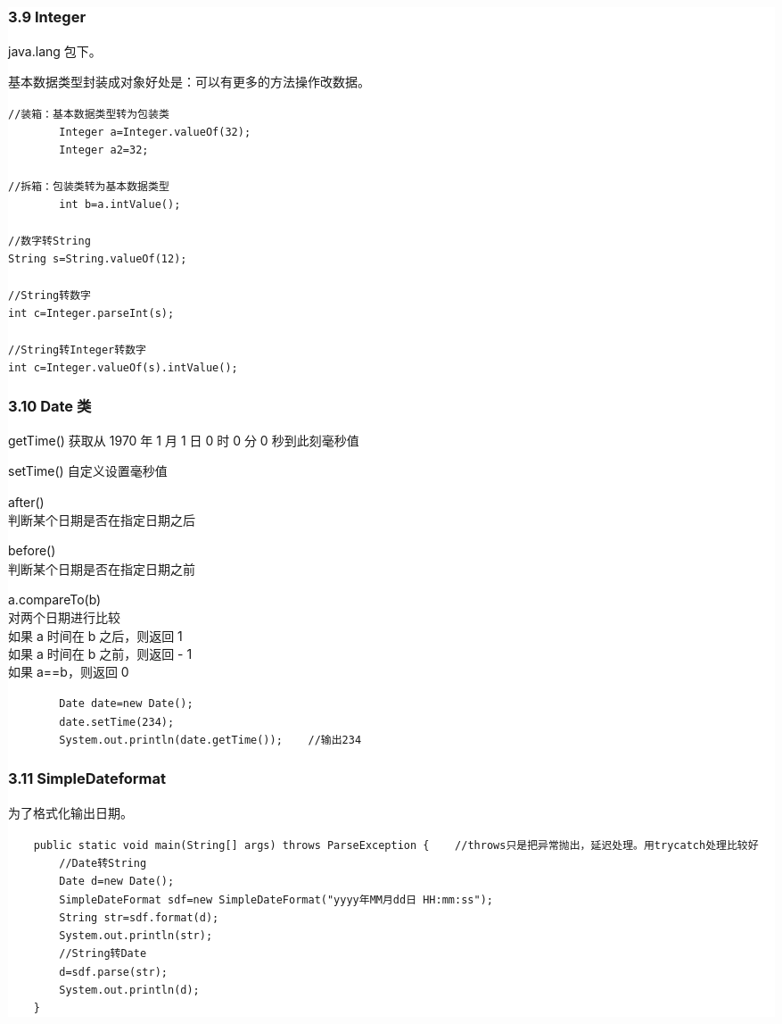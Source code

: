 ### 3.9 Integer

java.lang 包下。

基本数据类型封装成对象好处是：可以有更多的方法操作改数据。

```
//装箱：基本数据类型转为包装类
        Integer a=Integer.valueOf(32);
        Integer a2=32;
 
//拆箱：包装类转为基本数据类型
        int b=a.intValue();
 
//数字转String
String s=String.valueOf(12);
 
//String转数字
int c=Integer.parseInt(s);
 
//String转Integer转数字
int c=Integer.valueOf(s).intValue();
```

### 3.10 Date 类

getTime() 获取从 1970 年 1 月 1 日 0 时 0 分 0 秒到此刻毫秒值

setTime() 自定义设置毫秒值

after()  
判断某个日期是否在指定日期之后

before()  
判断某个日期是否在指定日期之前

a.compareTo(b)  
对两个日期进行比较  
如果 a 时间在 b 之后，则返回 1  
如果 a 时间在 b 之前，则返回 - 1  
如果 a==b，则返回 0

```
        Date date=new Date();
        date.setTime(234);
        System.out.println(date.getTime());    //输出234
```

### 3.11 SimpleDateformat

为了格式化输出日期。

```
    public static void main(String[] args) throws ParseException {    //throws只是把异常抛出，延迟处理。用trycatch处理比较好
        //Date转String
        Date d=new Date();
        SimpleDateFormat sdf=new SimpleDateFormat("yyyy年MM月dd日 HH:mm:ss");
        String str=sdf.format(d);
        System.out.println(str);
        //String转Date
        d=sdf.parse(str);
        System.out.println(d);
    }
```

